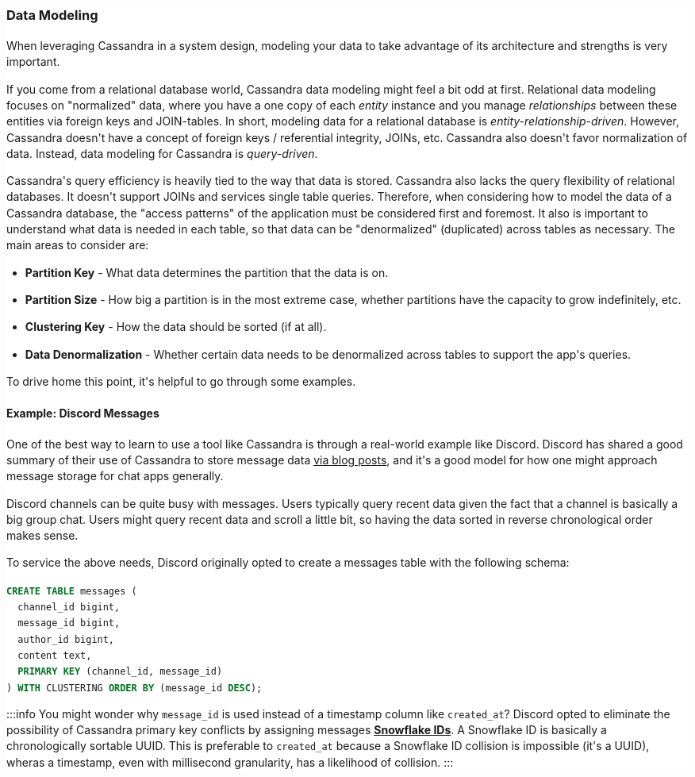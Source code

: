 ### Data Modeling

When leveraging Cassandra in a system design, modeling your data to take advantage of its architecture and strengths is very important.

If you come from a relational database world, Cassandra data modeling might feel a bit odd at first. Relational data modeling focuses on "normalized" data, where you have a one copy of each _entity_ instance and you manage _relationships_ between these entities via foreign keys and JOIN-tables. In short, modeling data for a relational database is _entity-relationship-driven_. However, Cassandra doesn't have a concept of foreign keys / referential integrity, JOINs, etc. Cassandra also doesn't favor normalization of data. Instead, data modeling for Cassandra is _query-driven_.

Cassandra's query efficiency is heavily tied to the way that data is stored. Cassandra also lacks the query flexibility of relational databases. It doesn't support JOINs and services single table queries. Therefore, when considering how to model the data of a Cassandra database, the "access patterns" of the application must be considered first and foremost. It also is important to understand what data is needed in each table, so that data can be "denormalized" (duplicated) across tables as necessary. The main areas to consider are:

- **Partition Key** - What data determines the partition that the data is on.
    
- **Partition Size** - How big a partition is in the most extreme case, whether partitions have the capacity to grow indefinitely, etc.
    
- **Clustering Key** - How the data should be sorted (if at all).
    
- **Data Denormalization** - Whether certain data needs to be denormalized across tables to support the app's queries.
    

To drive home this point, it's helpful to go through some examples.

#### Example: Discord Messages

One of the best way to learn to use a tool like Cassandra is through a real-world example like Discord. Discord has shared a good summary of their use of Cassandra to store message data [via blog posts](https://discord.com/blog/how-discord-stores-billions-of-messages), and it's a good model for how one might approach message storage for chat apps generally.

Discord channels can be quite busy with messages. Users typically query recent data given the fact that a channel is basically a big group chat. Users might query recent data and scroll a little bit, so having the data sorted in reverse chronological order makes sense.

To service the above needs, Discord originally opted to create a messages table with the following schema:

```sql
CREATE TABLE messages (
  channel_id bigint,
  message_id bigint,
  author_id bigint,
  content text,
  PRIMARY KEY (channel_id, message_id)
) WITH CLUSTERING ORDER BY (message_id DESC);
```

:::info
You might wonder why `message_id` is used instead of a timestamp column like `created_at`? Discord opted to eliminate the possibility of Cassandra primary key conflicts by assigning messages [**Snowflake IDs**](https://blog.x.com/engineering/en_us/a/2010/announcing-snowflake). A Snowflake ID is basically a chronologically sortable UUID. This is preferable to `created_at` because a Snowflake ID collision is impossible (it's a UUID), wheras a timestamp, even with millisecond granularity, has a likelihood of collision.
:::
